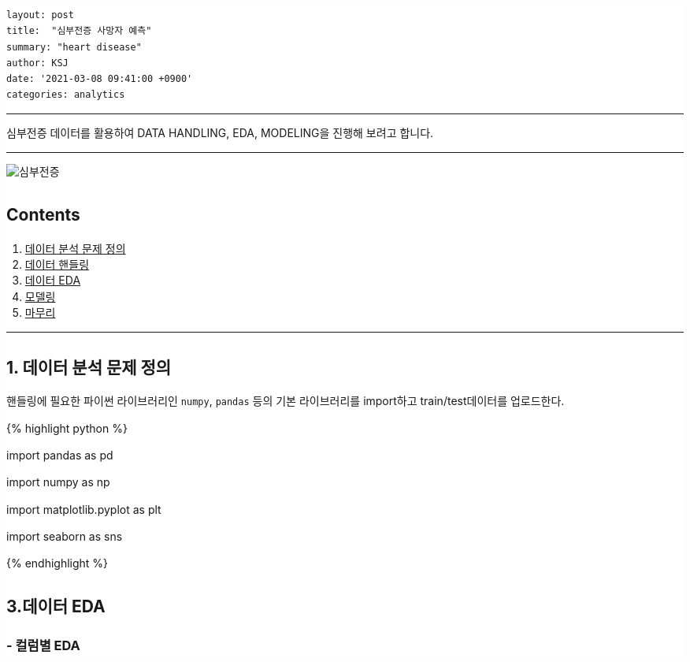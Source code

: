 

```
layout: post
title:  "심부전증 사망자 예측"
summary: "heart disease"
author: KSJ
date: '2021-03-08 09:41:00 +0900'
categories: analytics

```





***

심부전증 데이터를 활용하여 DATA HANDLING, EDA, MODELING을 진행해 보려고 합니다.

-----

![심부전증](/assets/brain-3017071_1920.png)



## Contents

1. [데이터 분석 문제 정의](#1.-데이터-분석-문제-정의)
2. [데이터 핸들링](#2.데이터-핸들링)
3. [데이터 EDA](3.-데이터EDA)
4. [모델링](#4.-모델링)
5. [마무리](#5.-마무리)



***

## 1. 데이터 분석 문제 정의

핸들링에 필요한 파이썬 라이브러리인 `numpy`, `pandas` 등의 기본 라이브러리를 import하고   train/test데이터를 업로드한다.

{% highlight python %}

import pandas as pd

import numpy as np

import matplotlib.pyplot as plt

import seaborn as sns

{% endhighlight %}



## 3.데이터 EDA

### - 컬럼별 EDA
